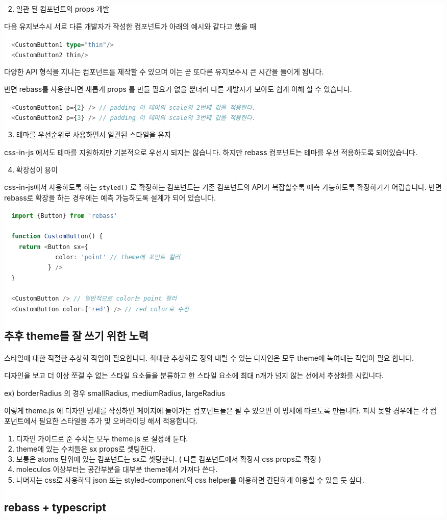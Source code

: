 2. 일관 된 컴포넌트의 props 개발

  다음 유지보수시 서로 다른 개발자가 작성한 컴포넌트가 아래의 예시와 같다고 했을 때
  
  ```typescript
    <CustomButton1 type="thin"/>
    <CustomButton2 thin/>
  ```

  다양한 API 형식을 지니는 컴포넌트를 제작할 수 있으며 이는 곧 또다른 유지보수시 큰 시간을 들이게 됩니다. 
  
  반면 rebass를 사용한다면 새롭게 props 를 만들 필요가 없을 뿐더러 다른 개발자가 보아도 쉽게 이해 할 수 있습니다. 
  
  ```typescript
    <CustomButton1 p={2} /> // padding 이 테마의 scale의 2번째 값을 적용한다.
    <CustomButton2 p={3} /> // padding 이 테마의 scale의 3번째 값을 적용한다.
  ```

3. 테마를 우선순위로 사용하면서 일관된 스타일을 유지

  css-in-js 에서도 테마를 지원하지만 기본적으로 우선시 되지는 않습니다. 하지만 rebass 컴포넌트는 테마를 우선 적용하도록 되어있습니다.

4. 확장성이 용이

  css-in-js에서 사용하도록 하는 `styled()` 로 확장하는 컴포넌트는 기존 컴포넌트의 API가 복잡할수록 예측 가능하도록 확장하기가 어렵습니다. 반면 rebass로 확장을 하는 경우에는 예측 가능하도록 설계가 되어 있습니다.

  ```typescript
    import {Button} from 'rebass'
    
    function CustomButton() {
      return <Button sx={
                color: 'point' // theme에 포인트 컬러
              } />
    }
    
    <CustomButton /> // 일반적으로 color는 point 컬러
    <CustomButton color={'red'} /> // red color로 수정
  ```

## 추후 theme를 잘 쓰기 위한 노력

스타일에 대한 적절한 추상화 작업이 필요합니다. 최대한 추상화로 정의 내릴 수 있는 디자인은 모두 theme에 녹여내는 작업이 필요 합니다.

디자인을 보고 더 이상 쪼갤 수 없는 스타일 요소들을 분류하고 한 스타일 요소에 최대 n개가 넘지 않는 선에서 추상화를 시킵니다.

ex) borderRadius 의 경우 smallRadius, mediumRadius, largeRadius

이렇게 theme.js 에 디자인 명세를 작성하면 페이지에 들어가는 컴포넌트들은 될 수 있으면 이 명세에 따르도록 만듭니다.
피치 못할 경우에는 각 컴포넌트에서 필요한 스타일을 추가 및 오버라이딩 해서 적용합니다.

1. 디자인 가이드로 준 수치는 모두 theme.js 로 설정해 둔다. 
2. theme에 있는 수치들은 sx props로 셋팅한다. 
3. 보통은 atoms 단위에 있는 컴포넌트는 sx로 셋팅한다. ( 다른 컴포넌트에서 확장시 css props로 확장 )
4. moleculos 이상부터는 공간부분을 대부분 theme에서 가져다 쓴다. 
5. 나머지는 css로 사용하되 json 또는 styled-component의 css helper를 이용하면 간단하게 이용할 수 있을 듯 싶다.

## rebass + typescript
